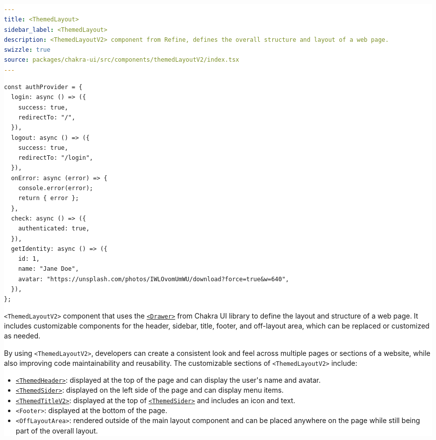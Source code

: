 ```yaml
---
title: <ThemedLayout>
sidebar_label: <ThemedLayout>
description: <ThemedLayoutV2> component from Refine, defines the overall structure and layout of a web page.
swizzle: true
source: packages/chakra-ui/src/components/themedLayoutV2/index.tsx
---
```


```tsx live shared
const authProvider = {
  login: async () => ({
    success: true,
    redirectTo: "/",
  }),
  logout: async () => ({
    success: true,
    redirectTo: "/login",
  }),
  onError: async (error) => {
    console.error(error);
    return { error };
  },
  check: async () => ({
    authenticated: true,
  }),
  getIdentity: async () => ({
    id: 1,
    name: "Jane Doe",
    avatar: "https://unsplash.com/photos/IWLOvomUmWU/download?force=true&w=640",
  }),
};
```

`<ThemedLayoutV2>` component that uses the [`<Drawer>`][chakra-ui-drawer] from Chakra UI library to define the layout and structure of a web page. It includes customizable components for the header, sidebar, title, footer, and off-layout area, which can be replaced or customized as needed.

By using `<ThemedLayoutV2>`, developers can create a consistent look and feel across multiple pages or sections of a website, while also improving code maintainability and reusability. The customizable sections of `<ThemedLayoutV2>` include:

- [`<ThemedHeader>`][themed-header]: displayed at the top of the page and can display the user's name and avatar.
- [`<ThemedSider>`][themed-sider]: displayed on the left side of the page and can display menu items.
- [`<ThemedTitleV2>`][themed-title]: displayed at the top of [`<ThemedSider>`][themed-sider] and includes an icon and text.
- `<Footer>`: displayed at the bottom of the page.
- `<OffLayoutArea>`: rendered outside of the main layout component and can be placed anywhere on the page while still being part of the overall layout.


[themed-sider]: https://github.com/refinedev/refine/blob/master/packages/chakra-ui/src/components/themedLayoutV2/sider/index.tsx
[themed-header]: https://github.com/refinedev/refine/blob/master/packages/chakra-ui/src/components/themedLayoutV2/header/index.tsx
[themed-title]: https://github.com/refinedev/refine/blob/master/packages/chakra-ui/src/components/themedLayoutV2/title/index.tsx
[use-menu]: /docs/core/hooks/utilities/use-menu
[refine-component]: /docs/core/refine-component
[chakra-ui-drawer]: https://chakra-ui.com/docs/components/drawer